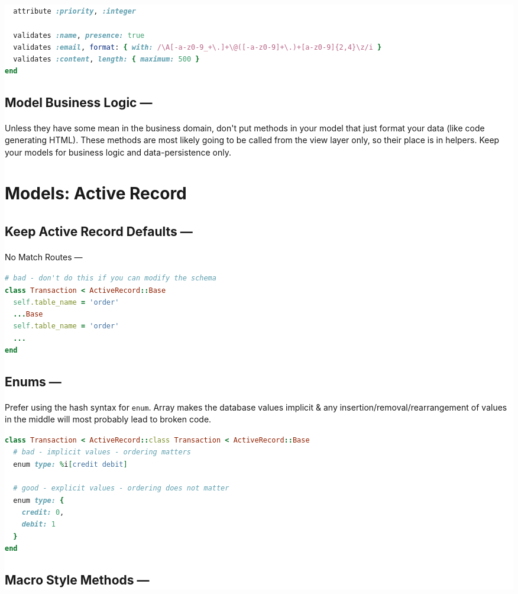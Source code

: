 ``` ruby
  attribute :priority, :integer

  validates :name, presence: true
  validates :email, format: { with: /\A[-a-z0-9_+\.]+\@([-a-z0-9]+\.)+[a-z0-9]{2,4}\z/i }
  validates :content, length: { maximum: 500 }
end
```

Model Business Logic —
--------------------

Unless they have some mean in the business domain, don't put methods in your model that just format your data (like code generating HTML). These methods are most likely going to be called from the view layer only, so their place is in helpers. Keep your models for business logic and data-persistence only.

Models: Active Record
=====================

Keep Active Record Defaults —
---------------------------

No Match Routes —

``` ruby
# bad - don't do this if you can modify the schema
class Transaction < ActiveRecord::Base
  self.table_name = 'order'
  ...Base
  self.table_name = 'order'
  ...
end
```

Enums —
-----

Prefer using the hash syntax for `enum`. Array makes the database values implicit & any insertion/removal/rearrangement of values in the middle will most probably lead to broken code.

``` ruby
class Transaction < ActiveRecord::class Transaction < ActiveRecord::Base
  # bad - implicit values - ordering matters
  enum type: %i[credit debit]

  # good - explicit values - ordering does not matter
  enum type: {
    credit: 0,
    debit: 1
  }
end
```

Macro Style Methods —
-------------------
